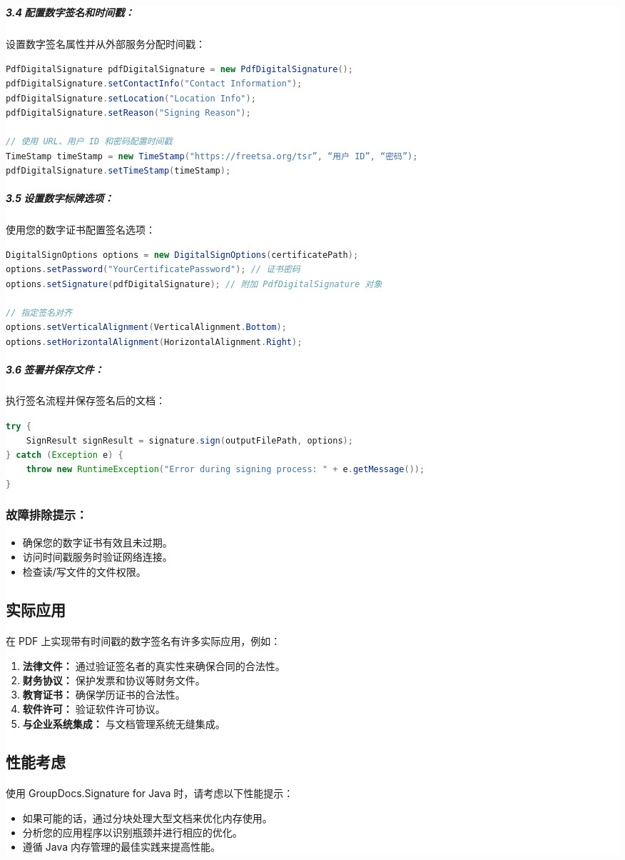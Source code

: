 ##### **3.4 配置数字签名和时间戳：**
设置数字签名属性并从外部服务分配时间戳：
```java
PdfDigitalSignature pdfDigitalSignature = new PdfDigitalSignature();
pdfDigitalSignature.setContactInfo("Contact Information");
pdfDigitalSignature.setLocation("Location Info");
pdfDigitalSignature.setReason("Signing Reason");

// 使用 URL、用户 ID 和密码配置时间戳
TimeStamp timeStamp = new TimeStamp("https://freetsa.org/tsr”, “用户 ID”, “密码”);
pdfDigitalSignature.setTimeStamp(timeStamp);
```

##### **3.5 设置数字标牌选项：**
使用您的数字证书配置签名选项：
```java
DigitalSignOptions options = new DigitalSignOptions(certificatePath);
options.setPassword("YourCertificatePassword"); // 证书密码
options.setSignature(pdfDigitalSignature); // 附加 PdfDigitalSignature 对象

// 指定签名对齐
options.setVerticalAlignment(VerticalAlignment.Bottom);
options.setHorizontalAlignment(HorizontalAlignment.Right);
```

##### **3.6 签署并保存文件：**
执行签名流程并保存签名后的文档：
```java
try {
    SignResult signResult = signature.sign(outputFilePath, options);
} catch (Exception e) {
    throw new RuntimeException("Error during signing process: " + e.getMessage());
}
```

### 故障排除提示：
- 确保您的数字证书有效且未过期。
- 访问时间戳服务时验证网络连接。
- 检查读/写文件的文件权限。

## 实际应用

在 PDF 上实现带有时间戳的数字签名有许多实际应用，例如：
1. **法律文件：** 通过验证签名者的真实性来确保合同的合法性。
2. **财务协议：** 保护发票和协议等财务文件。
3. **教育证书：** 确保学历证书的合法性。
4. **软件许可：** 验证软件许可协议。
5. **与企业系统集成：** 与文档管理系统无缝集成。

## 性能考虑

使用 GroupDocs.Signature for Java 时，请考虑以下性能提示：
- 如果可能的话，通过分块处理大型文档来优化内存使用。
- 分析您的应用程序以识别瓶颈并进行相应的优化。
- 遵循 Java 内存管理的最佳实践来提高性能。
